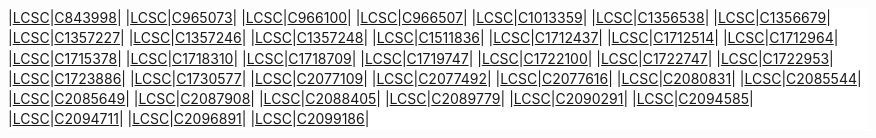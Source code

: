 |[LCSC](https://www.lcsc.com/product-detail/C843998.html)|[C843998](https://www.lcsc.com/product-detail/C843998.html)|
|[LCSC](https://www.lcsc.com/product-detail/C965073.html)|[C965073](https://www.lcsc.com/product-detail/C965073.html)|
|[LCSC](https://www.lcsc.com/product-detail/C966100.html)|[C966100](https://www.lcsc.com/product-detail/C966100.html)|
|[LCSC](https://www.lcsc.com/product-detail/C966507.html)|[C966507](https://www.lcsc.com/product-detail/C966507.html)|
|[LCSC](https://www.lcsc.com/product-detail/C1013359.html)|[C1013359](https://www.lcsc.com/product-detail/C1013359.html)|
|[LCSC](https://www.lcsc.com/product-detail/C1356538.html)|[C1356538](https://www.lcsc.com/product-detail/C1356538.html)|
|[LCSC](https://www.lcsc.com/product-detail/C1356679.html)|[C1356679](https://www.lcsc.com/product-detail/C1356679.html)|
|[LCSC](https://www.lcsc.com/product-detail/C1357227.html)|[C1357227](https://www.lcsc.com/product-detail/C1357227.html)|
|[LCSC](https://www.lcsc.com/product-detail/C1357246.html)|[C1357246](https://www.lcsc.com/product-detail/C1357246.html)|
|[LCSC](https://www.lcsc.com/product-detail/C1357248.html)|[C1357248](https://www.lcsc.com/product-detail/C1357248.html)|
|[LCSC](https://www.lcsc.com/product-detail/C1511836.html)|[C1511836](https://www.lcsc.com/product-detail/C1511836.html)|
|[LCSC](https://www.lcsc.com/product-detail/C1712437.html)|[C1712437](https://www.lcsc.com/product-detail/C1712437.html)|
|[LCSC](https://www.lcsc.com/product-detail/C1712514.html)|[C1712514](https://www.lcsc.com/product-detail/C1712514.html)|
|[LCSC](https://www.lcsc.com/product-detail/C1712964.html)|[C1712964](https://www.lcsc.com/product-detail/C1712964.html)|
|[LCSC](https://www.lcsc.com/product-detail/C1715378.html)|[C1715378](https://www.lcsc.com/product-detail/C1715378.html)|
|[LCSC](https://www.lcsc.com/product-detail/C1718310.html)|[C1718310](https://www.lcsc.com/product-detail/C1718310.html)|
|[LCSC](https://www.lcsc.com/product-detail/C1718709.html)|[C1718709](https://www.lcsc.com/product-detail/C1718709.html)|
|[LCSC](https://www.lcsc.com/product-detail/C1719747.html)|[C1719747](https://www.lcsc.com/product-detail/C1719747.html)|
|[LCSC](https://www.lcsc.com/product-detail/C1722100.html)|[C1722100](https://www.lcsc.com/product-detail/C1722100.html)|
|[LCSC](https://www.lcsc.com/product-detail/C1722747.html)|[C1722747](https://www.lcsc.com/product-detail/C1722747.html)|
|[LCSC](https://www.lcsc.com/product-detail/C1722953.html)|[C1722953](https://www.lcsc.com/product-detail/C1722953.html)|
|[LCSC](https://www.lcsc.com/product-detail/C1723886.html)|[C1723886](https://www.lcsc.com/product-detail/C1723886.html)|
|[LCSC](https://www.lcsc.com/product-detail/C1730577.html)|[C1730577](https://www.lcsc.com/product-detail/C1730577.html)|
|[LCSC](https://www.lcsc.com/product-detail/C2077109.html)|[C2077109](https://www.lcsc.com/product-detail/C2077109.html)|
|[LCSC](https://www.lcsc.com/product-detail/C2077492.html)|[C2077492](https://www.lcsc.com/product-detail/C2077492.html)|
|[LCSC](https://www.lcsc.com/product-detail/C2077616.html)|[C2077616](https://www.lcsc.com/product-detail/C2077616.html)|
|[LCSC](https://www.lcsc.com/product-detail/C2080831.html)|[C2080831](https://www.lcsc.com/product-detail/C2080831.html)|
|[LCSC](https://www.lcsc.com/product-detail/C2085544.html)|[C2085544](https://www.lcsc.com/product-detail/C2085544.html)|
|[LCSC](https://www.lcsc.com/product-detail/C2085649.html)|[C2085649](https://www.lcsc.com/product-detail/C2085649.html)|
|[LCSC](https://www.lcsc.com/product-detail/C2087908.html)|[C2087908](https://www.lcsc.com/product-detail/C2087908.html)|
|[LCSC](https://www.lcsc.com/product-detail/C2088405.html)|[C2088405](https://www.lcsc.com/product-detail/C2088405.html)|
|[LCSC](https://www.lcsc.com/product-detail/C2089779.html)|[C2089779](https://www.lcsc.com/product-detail/C2089779.html)|
|[LCSC](https://www.lcsc.com/product-detail/C2090291.html)|[C2090291](https://www.lcsc.com/product-detail/C2090291.html)|
|[LCSC](https://www.lcsc.com/product-detail/C2094585.html)|[C2094585](https://www.lcsc.com/product-detail/C2094585.html)|
|[LCSC](https://www.lcsc.com/product-detail/C2094711.html)|[C2094711](https://www.lcsc.com/product-detail/C2094711.html)|
|[LCSC](https://www.lcsc.com/product-detail/C2096891.html)|[C2096891](https://www.lcsc.com/product-detail/C2096891.html)|
|[LCSC](https://www.lcsc.com/product-detail/C2099186.html)|[C2099186](https://www.lcsc.com/product-detail/C2099186.html)|
